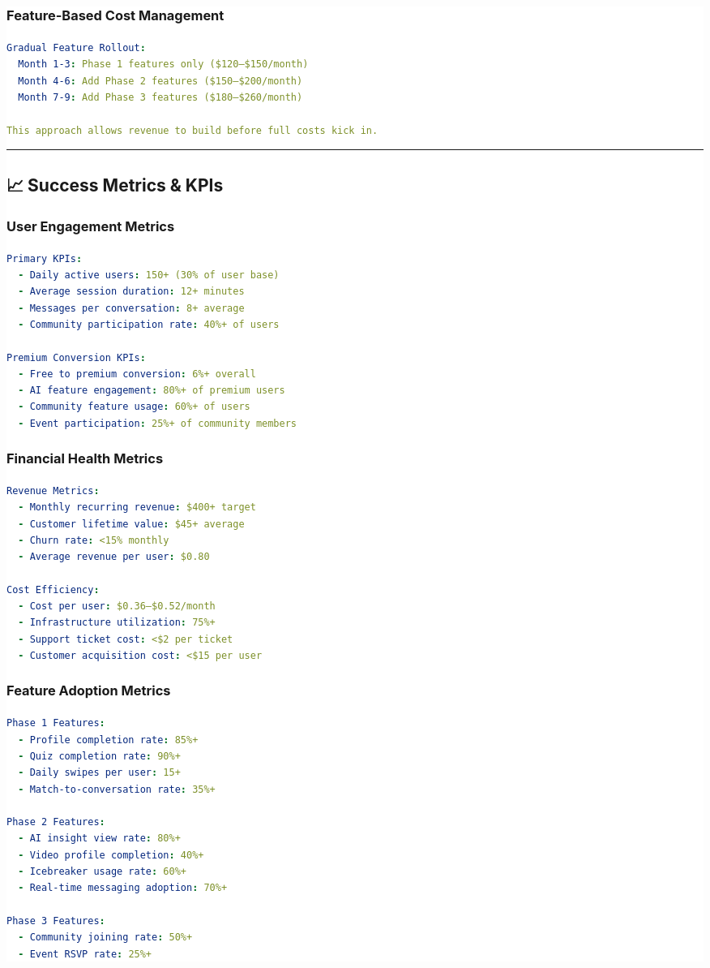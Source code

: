 ### **Feature-Based Cost Management**

```yaml
Gradual Feature Rollout:
  Month 1-3: Phase 1 features only ($120–$150/month)
  Month 4-6: Add Phase 2 features ($150–$200/month)
  Month 7-9: Add Phase 3 features ($180–$260/month)

This approach allows revenue to build before full costs kick in.
```

---

## 📈 Success Metrics & KPIs

### **User Engagement Metrics**

```yaml
Primary KPIs:
  - Daily active users: 150+ (30% of user base)
  - Average session duration: 12+ minutes
  - Messages per conversation: 8+ average
  - Community participation rate: 40%+ of users

Premium Conversion KPIs:
  - Free to premium conversion: 6%+ overall
  - AI feature engagement: 80%+ of premium users
  - Community feature usage: 60%+ of users
  - Event participation: 25%+ of community members
```

### **Financial Health Metrics**

```yaml
Revenue Metrics:
  - Monthly recurring revenue: $400+ target
  - Customer lifetime value: $45+ average
  - Churn rate: <15% monthly
  - Average revenue per user: $0.80

Cost Efficiency:
  - Cost per user: $0.36–$0.52/month
  - Infrastructure utilization: 75%+
  - Support ticket cost: <$2 per ticket
  - Customer acquisition cost: <$15 per user
```

### **Feature Adoption Metrics**

```yaml
Phase 1 Features:
  - Profile completion rate: 85%+
  - Quiz completion rate: 90%+
  - Daily swipes per user: 15+
  - Match-to-conversation rate: 35%+

Phase 2 Features:
  - AI insight view rate: 80%+
  - Video profile completion: 40%+
  - Icebreaker usage rate: 60%+
  - Real-time messaging adoption: 70%+

Phase 3 Features:
  - Community joining rate: 50%+
  - Event RSVP rate: 25%+
```